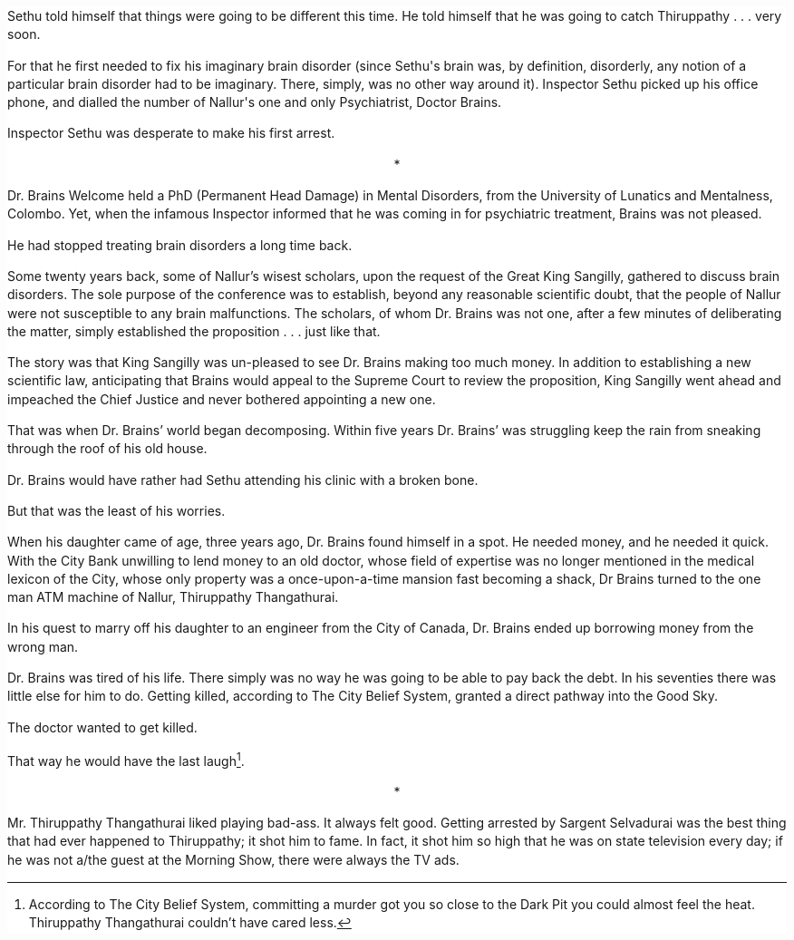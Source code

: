 Sethu told himself that things were going to be different this time. He told himself that he was going to catch Thiruppathy . . .  very soon. 

For that he first needed to fix his imaginary brain disorder (since Sethu's brain was, by definition, disorderly, any notion of a particular brain disorder had to be imaginary. There, simply, was no other way around it). Inspector Sethu picked up his office phone, and dialled the number of Nallur's one and only Psychiatrist, Doctor Brains. 

Inspector Sethu was desperate to make his first arrest.

<center>*</center>

Dr. Brains Welcome held a PhD (Permanent Head Damage) in Mental Disorders, from the University of Lunatics and Mentalness, Colombo. Yet, when the infamous Inspector informed that he was coming in for psychiatric treatment, Brains was not pleased. 

He had stopped treating brain disorders a long time back. 

Some twenty years back, some of Nallur’s wisest scholars, upon the request of the Great King Sangilly, gathered to discuss brain disorders. The sole purpose of the conference was to establish, beyond any reasonable scientific doubt, that the people of Nallur were not susceptible to any brain malfunctions. The scholars, of whom Dr. Brains was not one, after a few minutes of deliberating the matter, simply established the proposition . . . just like that. 

The story was that King Sangilly was un-pleased to see Dr. Brains making too much money. In addition to establishing a new scientific law, anticipating that Brains would appeal to the Supreme Court to review the proposition, King Sangilly went ahead and impeached the Chief Justice and never bothered appointing a new one. 

That was when Dr. Brains’ world began decomposing. Within five years Dr. Brains’ was struggling keep the rain from sneaking through the roof of his old house.

Dr. Brains would have rather had Sethu attending his clinic with a broken bone.

But that was the least of his worries. 

When his daughter came of age, three years ago, Dr. Brains found himself in a spot. He needed money, and he needed it quick. With the City Bank unwilling to lend money to an old doctor, whose field of expertise was no longer mentioned in the medical lexicon of the City, whose only property was a once-upon-a-time mansion fast becoming a shack, Dr Brains turned to the one man ATM machine of Nallur, Thiruppathy Thangathurai. 

In his quest to marry off his daughter to an engineer from the City of Canada, Dr. Brains ended up borrowing money from the wrong man. 

Dr. Brains was tired of his life. There simply was no way he was going to be able to pay back the debt. In his seventies there was little else for him to do. Getting killed, according to The City Belief System, granted a direct pathway into the Good Sky. 

The doctor wanted to get killed. 

That way he would have the last laugh[^1].


<center>*</center>

Mr. Thiruppathy Thangathurai liked playing bad-ass. It always felt good. Getting arrested by Sargent Selvadurai was the best thing that had ever happened to Thiruppathy; it shot him to fame. In fact, it shot him so high that he was on state television every day; if he was not a/the guest at the Morning Show, there were always the TV ads. 


[^1]: According to The City Belief System, committing a murder got you so close to the Dark Pit you could almost feel the heat. Thiruppathy Thangathurai couldn’t have cared less.
[^2]: The last time Thiruppathy had been arrested, the focus had been entirely on omnipresence and the Department. The Press Daily ran an opinion piece on the (entire) front page, by Prof Kumaravel from the Centre for Religious Research, on the concept of omnipresence, and why being omnipresent was impossible for mortals. The good professor had not even bothered mentioning Thiruppathy in his entire essay. And Thiruppathy had not liked it. (It goes without saying that not a single chap who served in the Department, except for Inspector Sethu, read the piece. Sethu, of course, did not understand a word of it. The need for a crash course on omnipresence stands to this day).
[^3]: The interest rate specified by Thiruppathy. It depended entirely on Thiruppathy’s mood. 
[^4]: Weekly reminders included unspecified acts of violence.
[^5]: Lentil fritters, Indian style. 